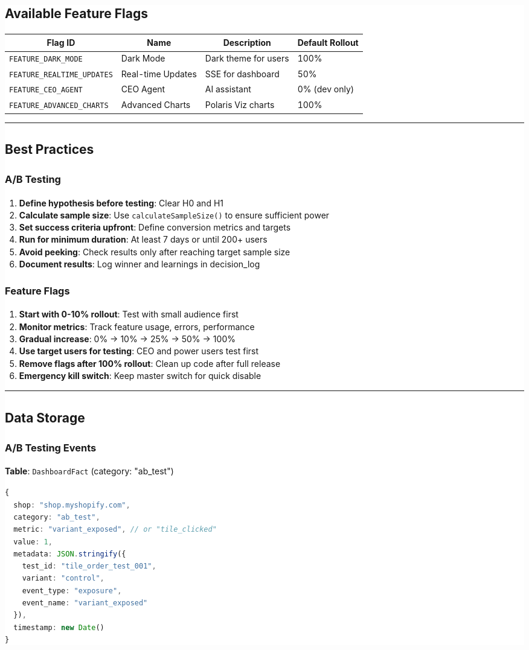 
## Available Feature Flags

| Flag ID                    | Name              | Description          | Default Rollout |
| -------------------------- | ----------------- | -------------------- | --------------- |
| `FEATURE_DARK_MODE`        | Dark Mode         | Dark theme for users | 100%            |
| `FEATURE_REALTIME_UPDATES` | Real-time Updates | SSE for dashboard    | 50%             |
| `FEATURE_CEO_AGENT`        | CEO Agent         | AI assistant         | 0% (dev only)   |
| `FEATURE_ADVANCED_CHARTS`  | Advanced Charts   | Polaris Viz charts   | 100%            |

---

## Best Practices

### A/B Testing

1. **Define hypothesis before testing**: Clear H0 and H1
2. **Calculate sample size**: Use `calculateSampleSize()` to ensure sufficient power
3. **Set success criteria upfront**: Define conversion metrics and targets
4. **Run for minimum duration**: At least 7 days or until 200+ users
5. **Avoid peeking**: Check results only after reaching target sample size
6. **Document results**: Log winner and learnings in decision_log

### Feature Flags

1. **Start with 0-10% rollout**: Test with small audience first
2. **Monitor metrics**: Track feature usage, errors, performance
3. **Gradual increase**: 0% → 10% → 25% → 50% → 100%
4. **Use target users for testing**: CEO and power users test first
5. **Remove flags after 100% rollout**: Clean up code after full release
6. **Emergency kill switch**: Keep master switch for quick disable

---

## Data Storage

### A/B Testing Events

**Table**: `DashboardFact` (category: "ab_test")

```typescript
{
  shop: "shop.myshopify.com",
  category: "ab_test",
  metric: "variant_exposed", // or "tile_clicked"
  value: 1,
  metadata: JSON.stringify({
    test_id: "tile_order_test_001",
    variant: "control",
    event_type: "exposure",
    event_name: "variant_exposed"
  }),
  timestamp: new Date()
}
```
